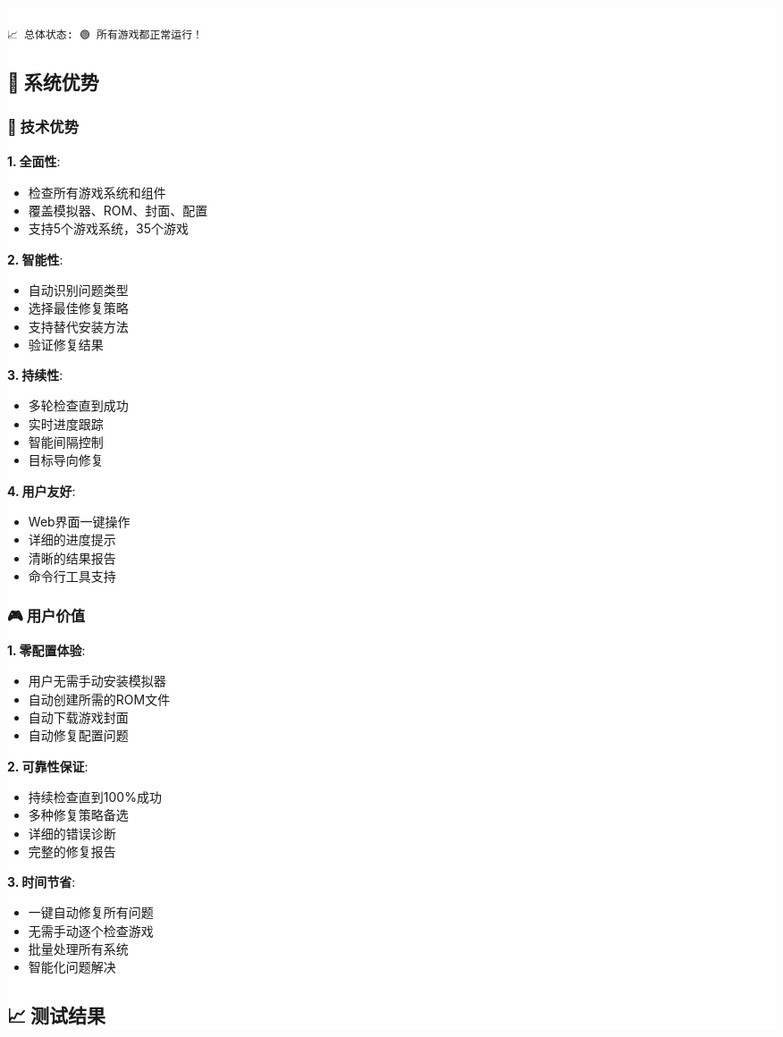 ```

📈 总体状态: 🟢 所有游戏都正常运行！
```

## 🎉 系统优势

### 🚀 技术优势

**1. 全面性**:
- 检查所有游戏系统和组件
- 覆盖模拟器、ROM、封面、配置
- 支持5个游戏系统，35个游戏

**2. 智能性**:
- 自动识别问题类型
- 选择最佳修复策略
- 支持替代安装方法
- 验证修复结果

**3. 持续性**:
- 多轮检查直到成功
- 实时进度跟踪
- 智能间隔控制
- 目标导向修复

**4. 用户友好**:
- Web界面一键操作
- 详细的进度提示
- 清晰的结果报告
- 命令行工具支持

### 🎮 用户价值

**1. 零配置体验**:
- 用户无需手动安装模拟器
- 自动创建所需的ROM文件
- 自动下载游戏封面
- 自动修复配置问题

**2. 可靠性保证**:
- 持续检查直到100%成功
- 多种修复策略备选
- 详细的错误诊断
- 完整的修复报告

**3. 时间节省**:
- 一键自动修复所有问题
- 无需手动逐个检查游戏
- 批量处理所有系统
- 智能化问题解决

## 📈 测试结果
